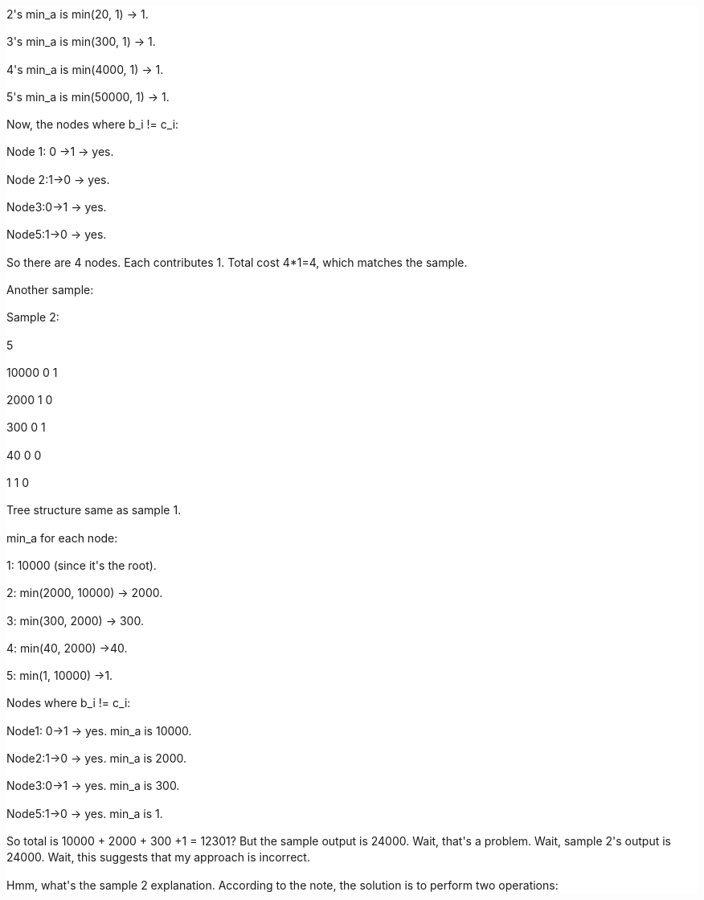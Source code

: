 2's min_a is min(20, 1) → 1.

3's min_a is min(300, 1) → 1.

4's min_a is min(4000, 1) → 1.

5's min_a is min(50000, 1) → 1.

Now, the nodes where b_i != c_i:

Node 1: 0 →1 → yes.

Node 2:1→0 → yes.

Node3:0→1 → yes.

Node5:1→0 → yes.

So there are 4 nodes. Each contributes 1. Total cost 4*1=4, which matches the sample.

Another sample:

Sample 2:

5

10000 0 1

2000 1 0

300 0 1

40 0 0

1 1 0

Tree structure same as sample 1.

min_a for each node:

1: 10000 (since it's the root).

2: min(2000, 10000) → 2000.

3: min(300, 2000) → 300.

4: min(40, 2000) →40.

5: min(1, 10000) →1.

Nodes where b_i != c_i:

Node1: 0→1 → yes. min_a is 10000.

Node2:1→0 → yes. min_a is 2000.

Node3:0→1 → yes. min_a is 300.

Node5:1→0 → yes. min_a is 1.

So total is 10000 + 2000 + 300 +1 = 12301? But the sample output is 24000. Wait, that's a problem. Wait, sample 2's output is 24000. Wait, this suggests that my approach is incorrect.

Hmm, what's the sample 2 explanation. According to the note, the solution is to perform two operations:
